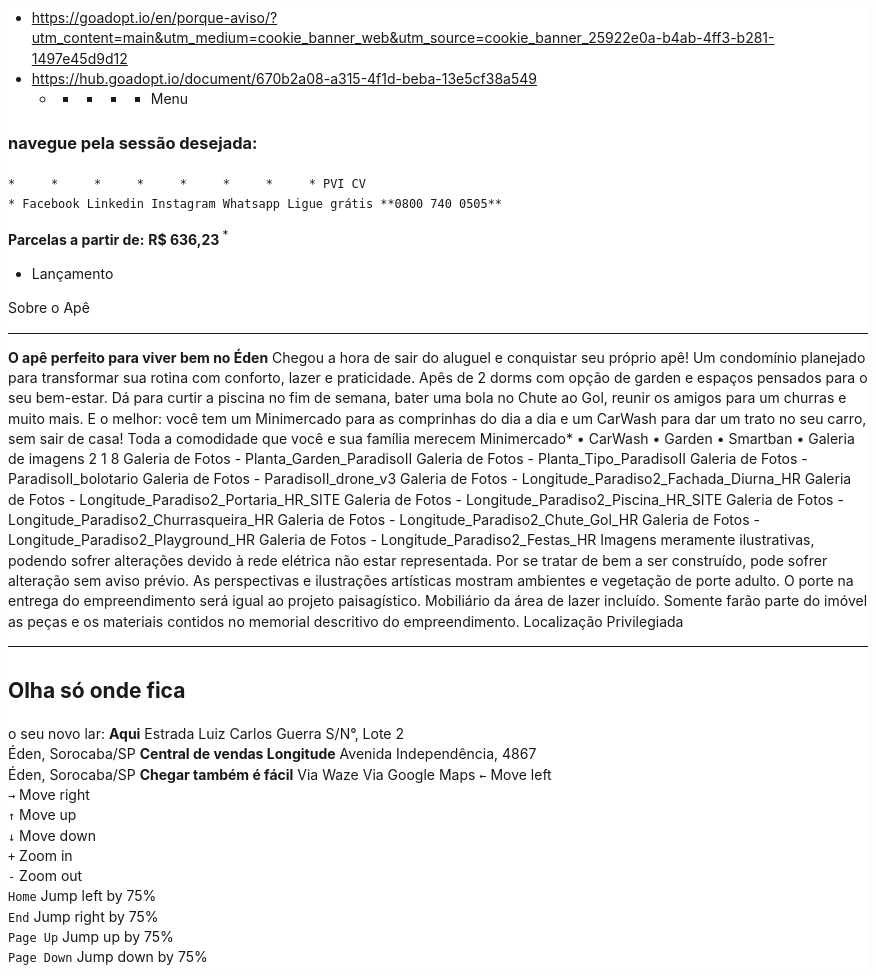 - https://goadopt.io/en/porque-aviso/?utm_content=main&utm_medium=cookie_banner_web&utm_source=cookie_banner_25922e0a-b4ab-4ff3-b281-1497e45d9d12
- https://hub.goadopt.io/document/670b2a08-a315-4f1d-beba-13e5cf38a549
  *   *   *   *   * Menu
### navegue pela sessão desejada:
    *     *     *     *     *     *     *     * PVI CV
    * Facebook Linkedin Instagram Whatsapp Ligue grátis **0800 740 0505**


**Parcelas a partir de:** **R$ 636,23**<sup> *</sup>
  * Lançamento


Sobre o Apê
____
**O apê perfeito para viver bem no Éden**
Chegou a hora de sair do aluguel e conquistar seu próprio apê! Um condomínio planejado para transformar sua rotina com conforto, lazer e praticidade. Apês de 2 dorms com opção de garden e espaços pensados para o seu bem-estar. Dá para curtir a piscina no fim de semana, bater uma bola no Chute ao Gol, reunir os amigos para um churras e muito mais. E o melhor: você tem um Minimercado para as comprinhas do dia a dia e um CarWash para dar um trato no seu carro, sem sair de casa!
Toda a comodidade que você e sua família merecem
Minimercado* •
CarWash •
Garden •
Smartban •
Galeria de imagens
2 1 8
Galeria de Fotos - Planta_Garden_ParadisoII
Galeria de Fotos - Planta_Tipo_ParadisoII
Galeria de Fotos - ParadisoII_bolotario
Galeria de Fotos - ParadisoII_drone_v3
Galeria de Fotos - Longitude_Paradiso2_Fachada_Diurna_HR
Galeria de Fotos - Longitude_Paradiso2_Portaria_HR_SITE
Galeria de Fotos - Longitude_Paradiso2_Piscina_HR_SITE
Galeria de Fotos - Longitude_Paradiso2_Churrasqueira_HR
Galeria de Fotos - Longitude_Paradiso2_Chute_Gol_HR
Galeria de Fotos - Longitude_Paradiso2_Playground_HR
Galeria de Fotos - Longitude_Paradiso2_Festas_HR
Imagens meramente ilustrativas, podendo sofrer alterações devido à rede elétrica não estar representada. Por se tratar de bem a ser construído, pode sofrer alteração sem aviso prévio. As perspectivas e ilustrações artísticas mostram ambientes e vegetação de porte adulto. O porte na entrega do empreendimento será igual ao projeto paisagístico. Mobiliário da área de lazer incluído. Somente farão parte do imóvel as peças e os materiais contidos no memorial descritivo do empreendimento. 
Localização Privilegiada
____
## Olha só onde fica  
o seu novo lar:
**Aqui** Estrada Luiz Carlos Guerra S/N°, Lote 2   
Éden, Sorocaba/SP
**Central de vendas Longitude** Avenida Independência, 4867  
Éden, Sorocaba/SP
**Chegar também é fácil** Via Waze Via Google Maps
`←` Move left  
`→` Move right  
`↑` Move up  
`↓` Move down  
`+` Zoom in  
`-` Zoom out  
`Home` Jump left by 75%  
`End` Jump right by 75%  
`Page Up` Jump up by 75%  
`Page Down` Jump down by 75%  